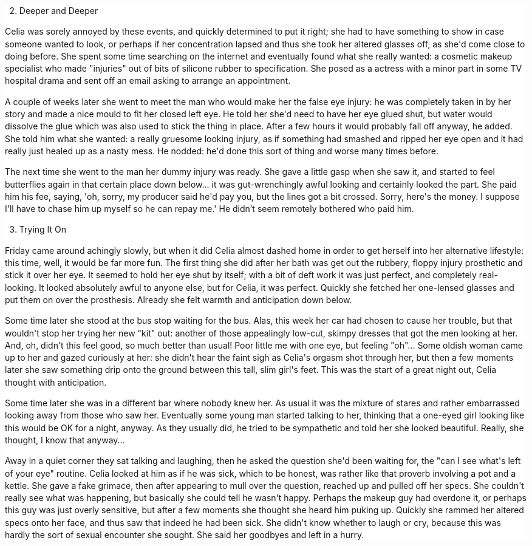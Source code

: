 2. Deeper and Deeper

Celia was sorely annoyed by these events, and quickly determined to put it right; she had to have something to show in case someone wanted to look, or perhaps if her concentration lapsed and thus she took her altered glasses off, as she'd come close to doing before. She spent some time searching on the internet and eventually found what she really wanted: a cosmetic makeup specialist who made "injuries" out of bits of silicone rubber to specification. She posed as a actress with a minor part in some TV hospital drama and sent off an email asking to arrange an appointment.

A couple of weeks later she went to meet the man who would make her the false eye injury: he was completely taken in by her story and made a nice mould to fit her closed left eye. He told her she'd need to have her eye glued shut, but water would dissolve the glue which was also used to stick the thing in place. After a few hours it would probably fall off anyway, he added. She told him what she wanted: a really gruesome looking injury, as if something had smashed and ripped her eye open and it had really just healed up as a nasty mess. He nodded: he'd done this sort of thing and worse many times before.

The next time she went to the man her dummy injury was ready. She gave a little gasp when she saw it, and started to feel butterflies again in that certain place down below... it was gut-wrenchingly awful looking and certainly looked the part. She paid him his fee, saying, 
'oh, sorry, my producer said he'd pay you, but the lines got a bit crossed. Sorry, here's the money. I suppose I'll have to chase him up myself so he can repay me.'
He didn’t seem remotely bothered who paid him.

3. Trying It On

Friday came around achingly slowly, but when it did Celia almost dashed home in order to get herself into her alternative lifestyle: this time, well, it would be far more fun. The first thing she did after her bath was get out the rubbery, floppy injury prosthetic and stick it over her eye. It seemed to hold her eye shut by itself; with a bit of deft work it was just perfect, and completely real-looking. It looked absolutely awful to anyone else, but for Celia, it was perfect. Quickly she fetched her one-lensed glasses and put them on over the prosthesis. Already she felt warmth and anticipation down below.

Some time later she stood at the bus stop waiting for the bus. Alas, this week her car had chosen to cause her trouble, but that wouldn't stop her trying her new "kit" out: another of those appealingly low-cut, skimpy dresses that got the men looking at her. And, oh, didn't this feel good, so much better than usual! Poor little me with one eye, but feeling "oh"... Some oldish woman came up to her and gazed curiously at her: she didn't hear the faint sigh as Celia's orgasm shot through her, but then a few moments later she saw something drip onto the ground between this tall, slim girl's feet. This was the start of a great night out, Celia thought with anticipation.

Some time later she was in a different bar where nobody knew her. As usual it was the mixture of stares and rather embarrassed looking away from those who saw her. Eventually some young man started talking to her, thinking that a one-eyed girl looking like this would be OK for a night, anyway. As they usually did, he tried to be sympathetic and told her she looked beautiful. Really, she thought, I know that anyway... 

Away in a quiet corner they sat talking and laughing, then he asked the question she'd been waiting for, the "can I see what's left of your eye" routine. Celia looked at him as if he was sick, which to be honest, was rather like that proverb involving a pot and a kettle. She gave a fake grimace, then after appearing to mull over the question, reached up and pulled off her specs. She couldn't really see what was happening, but basically she could tell he wasn't happy. Perhaps the makeup guy had overdone it, or perhaps this guy was just overly sensitive, but after a few moments she thought she heard him puking up. Quickly she rammed her altered specs onto her face, and thus saw that indeed he had been sick. She didn't know whether to laugh or cry, because this was hardly the sort of sexual encounter she sought. She said her goodbyes and left in a hurry.
